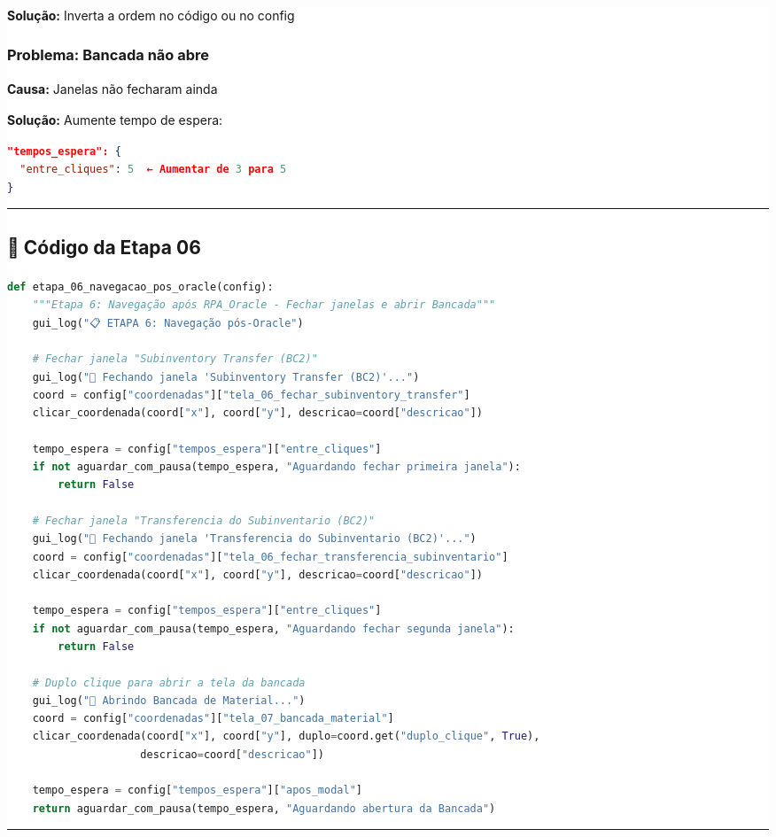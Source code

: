 **Solução:**
Inverta a ordem no código ou no config

### **Problema: Bancada não abre**
**Causa:** Janelas não fecharam ainda

**Solução:**
Aumente tempo de espera:
```json
"tempos_espera": {
  "entre_cliques": 5  ← Aumentar de 3 para 5
}
```

---

## 📝 Código da Etapa 06

```python
def etapa_06_navegacao_pos_oracle(config):
    """Etapa 6: Navegação após RPA_Oracle - Fechar janelas e abrir Bancada"""
    gui_log("📋 ETAPA 6: Navegação pós-Oracle")

    # Fechar janela "Subinventory Transfer (BC2)"
    gui_log("🔴 Fechando janela 'Subinventory Transfer (BC2)'...")
    coord = config["coordenadas"]["tela_06_fechar_subinventory_transfer"]
    clicar_coordenada(coord["x"], coord["y"], descricao=coord["descricao"])

    tempo_espera = config["tempos_espera"]["entre_cliques"]
    if not aguardar_com_pausa(tempo_espera, "Aguardando fechar primeira janela"):
        return False

    # Fechar janela "Transferencia do Subinventario (BC2)"
    gui_log("🔴 Fechando janela 'Transferencia do Subinventario (BC2)'...")
    coord = config["coordenadas"]["tela_06_fechar_transferencia_subinventario"]
    clicar_coordenada(coord["x"], coord["y"], descricao=coord["descricao"])

    tempo_espera = config["tempos_espera"]["entre_cliques"]
    if not aguardar_com_pausa(tempo_espera, "Aguardando fechar segunda janela"):
        return False

    # Duplo clique para abrir a tela da bancada
    gui_log("📂 Abrindo Bancada de Material...")
    coord = config["coordenadas"]["tela_07_bancada_material"]
    clicar_coordenada(coord["x"], coord["y"], duplo=coord.get("duplo_clique", True),
                     descricao=coord["descricao"])

    tempo_espera = config["tempos_espera"]["apos_modal"]
    return aguardar_com_pausa(tempo_espera, "Aguardando abertura da Bancada")
```

---
